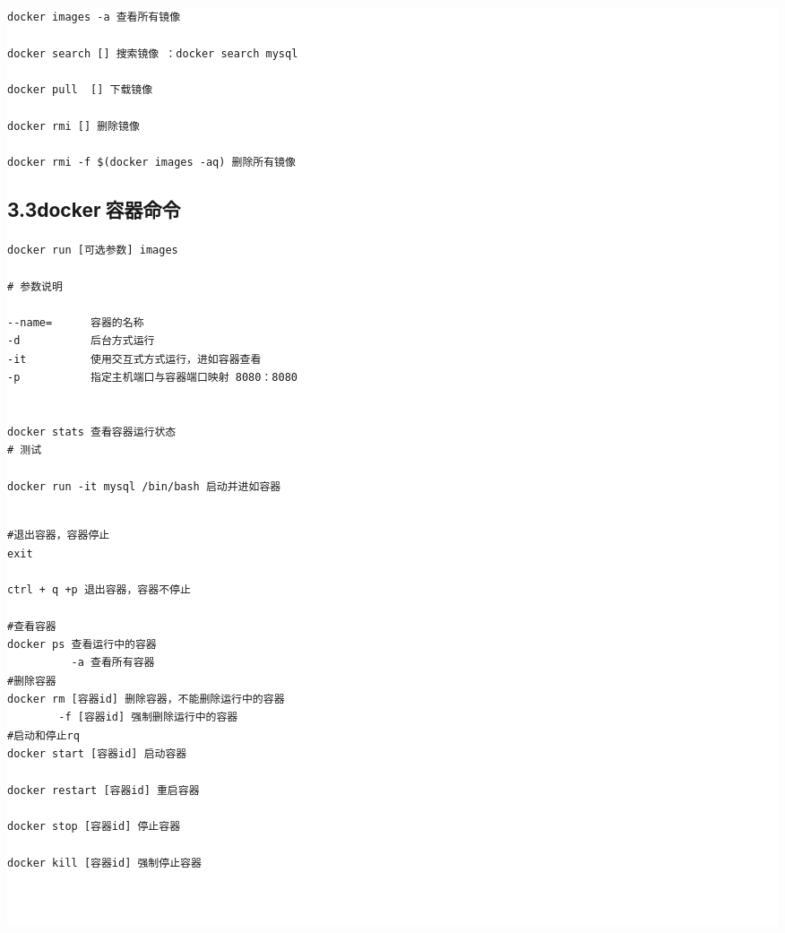 ```
docker images -a 查看所有镜像

docker search [] 搜索镜像 ：docker search mysql

docker pull  [] 下载镜像

docker rmi [] 删除镜像

docker rmi -f $(docker images -aq) 删除所有镜像
```

## 3.3docker 容器命令

```shell
docker run [可选参数] images

# 参数说明

--name=      容器的名称
-d           后台方式运行
-it          使用交互式方式运行，进如容器查看
-p           指定主机端口与容器端口映射 8080：8080


docker stats 查看容器运行状态
# 测试

docker run -it mysql /bin/bash 启动并进如容器 
```

```shell

#退出容器，容器停止
exit 

ctrl + q +p 退出容器，容器不停止

#查看容器
docker ps 查看运行中的容器 
          -a 查看所有容器
#删除容器          
docker rm [容器id] 删除容器，不能删除运行中的容器
		-f [容器id] 强制删除运行中的容器
#启动和停止rq
docker start [容器id] 启动容器

docker restart [容器id] 重启容器

docker stop [容器id] 停止容器

docker kill [容器id] 强制停止容器




```
